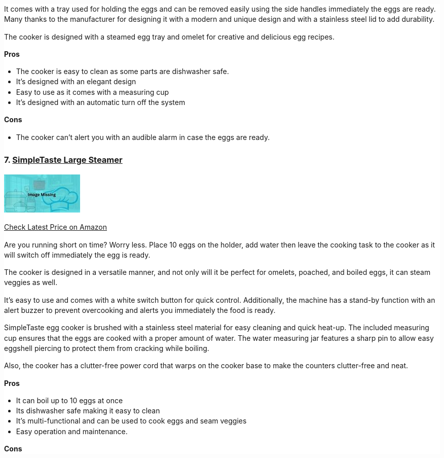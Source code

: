 It comes with a tray used for holding the eggs and can be removed easily using the side handles immediately the eggs are ready. Many thanks to the manufacturer for designing it with a modern and unique design and with a stainless steel lid to add durability.

The cooker is designed with a steamed egg tray and omelet for creative and delicious egg recipes.

**Pros** 

-   The cooker is easy to clean as some parts are dishwasher safe.
-   It’s designed with an elegant design
-   Easy to use as it comes with a measuring cup
-   It’s designed with an automatic turn off the system

**Cons**

-   The cooker can’t alert you with an audible alarm in case the eggs are ready.

### **7\. [SimpleTaste Large Steamer](https://www.amazon.com/SIMPLETASTE-Egg-Cooker-7-Capacity/dp/B01KNI9I74?tag=kitchenpot-20)**

![](images/portablegasgrill.jpg)

[Check Latest Price on Amazon](https://www.amazon.com/SIMPLETASTE-Egg-Cooker-7-Capacity/dp/B01KNI9I74?tag=kitchenpot-20)

Are you running short on time? Worry less. Place 10 eggs on the holder, add water then leave the cooking task to the cooker as it will switch off immediately the egg is ready.

The cooker is designed in a versatile manner, and not only will it be perfect for omelets, poached, and boiled eggs, it can steam veggies as well.

It’s easy to use and comes with a white switch button for quick control. Additionally, the machine has a stand-by function with an alert buzzer to prevent overcooking and alerts you immediately the food is ready.

SimpleTaste egg cooker is brushed with a stainless steel material for easy cleaning and quick heat-up. The included measuring cup ensures that the eggs are cooked with a proper amount of water. The water measuring jar features a sharp pin to allow easy eggshell piercing to protect them from cracking while boiling.

Also, the cooker has a clutter-free power cord that warps on the cooker base to make the counters clutter-free and neat.

**Pros**

-   It can boil up to 10 eggs at once
-   Its dishwasher safe making it easy to clean
-   It’s multi-functional and can be used to cook eggs and seam veggies
-   Easy operation and maintenance.

**Cons**
